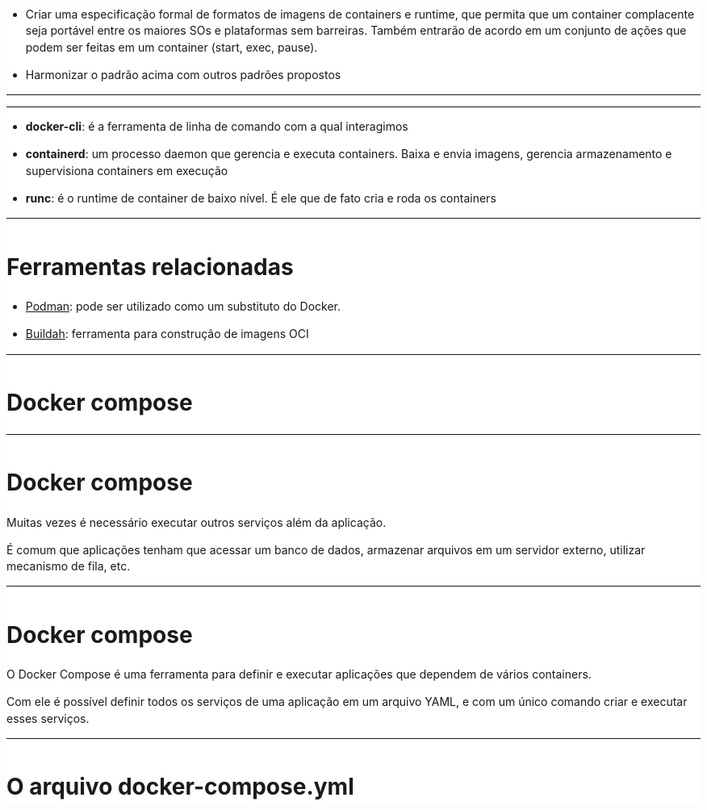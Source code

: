 * Criar uma especificação formal de formatos de imagens de containers e runtime, que permita que um container complacente seja portável entre os maiores SOs e plataformas sem barreiras. Também entrarão de acordo em um conjunto de ações que podem ser feitas em um container (start, exec, pause).

* Harmonizar o padrão acima com outros padrões propostos

---





---

* __docker-cli__: é a ferramenta de linha de comando com a qual interagimos

* __containerd__: um processo daemon que gerencia e executa containers. Baixa e envia imagens, gerencia armazenamento e supervisiona containers em execução

* __runc__: é o runtime de container de baixo nível. É ele que de fato cria e roda os containers

---

# Ferramentas relacionadas

* [Podman](https://docs.podman.io/en/latest/): pode ser utilizado como um substituto do Docker. 

* [Buildah](https://github.com/containers/buildah): ferramenta para construção de imagens OCI

---

# Docker compose

---

# Docker compose

Muitas vezes é necessário executar outros serviços além da aplicação.

É comum que aplicações tenham que acessar um banco de dados, armazenar arquivos em um servidor externo, utilizar mecanismo de fila, etc.

---

# Docker compose

O Docker Compose é uma ferramenta para definir e executar aplicações que dependem de vários containers. 

Com ele é possível definir todos os serviços de uma aplicação em um arquivo YAML, e com um único comando criar e executar esses serviços.

---

# O arquivo docker-compose.yml
